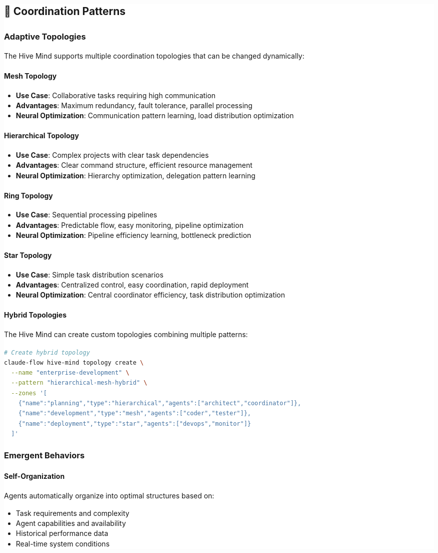 ## 🔄 Coordination Patterns

### Adaptive Topologies

The Hive Mind supports multiple coordination topologies that can be changed dynamically:

#### Mesh Topology

- **Use Case**: Collaborative tasks requiring high communication
- **Advantages**: Maximum redundancy, fault tolerance, parallel processing
- **Neural Optimization**: Communication pattern learning, load distribution optimization

#### Hierarchical Topology  

- **Use Case**: Complex projects with clear task dependencies
- **Advantages**: Clear command structure, efficient resource management
- **Neural Optimization**: Hierarchy optimization, delegation pattern learning

#### Ring Topology

- **Use Case**: Sequential processing pipelines
- **Advantages**: Predictable flow, easy monitoring, pipeline optimization
- **Neural Optimization**: Pipeline efficiency learning, bottleneck prediction

#### Star Topology

- **Use Case**: Simple task distribution scenarios
- **Advantages**: Centralized control, easy coordination, rapid deployment
- **Neural Optimization**: Central coordinator efficiency, task distribution optimization

#### Hybrid Topologies

The Hive Mind can create custom topologies combining multiple patterns:

```bash
# Create hybrid topology
claude-flow hive-mind topology create \
  --name "enterprise-development" \
  --pattern "hierarchical-mesh-hybrid" \
  --zones '[
    {"name":"planning","type":"hierarchical","agents":["architect","coordinator"]},
    {"name":"development","type":"mesh","agents":["coder","tester"]},
    {"name":"deployment","type":"star","agents":["devops","monitor"]}
  ]'
```

### Emergent Behaviors

#### Self-Organization

Agents automatically organize into optimal structures based on:

- Task requirements and complexity
- Agent capabilities and availability
- Historical performance data
- Real-time system conditions
